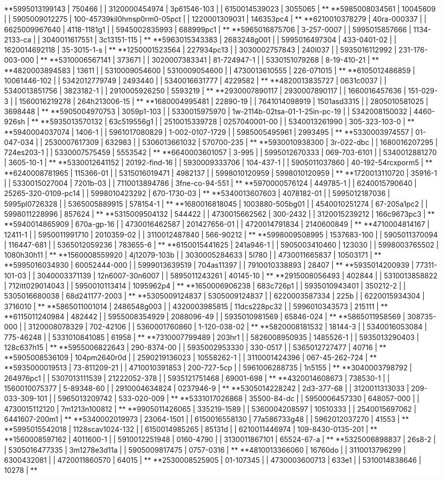 **5995013199143 | 750466 |  | 3120000454974 | 3p61546-103 |  | 6150014539023 | 3055065 | **    **5985008034561 | 10045609 |  | 5905009012275 | 100-45739kil0hmsp0rm0-05pct |  | 1220001309031 | 146353pc4 | **    **6210010378279 | 40ra-000337 |  | 6625009967640 | 4118-1181g1 |  | 5945002835993 | 688999pc1 | **    **5965016875706 | 3-257-0007 |  | 5995015857666 | 1134-2133-ca |  | 3040011617551 | 3c13151-115 | **    **5963015343383 | 2683248g001 |  | 5995016497304 | 433-0401-02 |  | 1620014692118 | 35-3015-1-s | **    **1250001523564 | 227934pc13 |  | 3030002757843 | 240l037 |  | 5935016112992 | 231-176-003-000 | **
**5310006567141 | 373671 |  | 3020007383341 | 81-724947-1 |  | 5330151079268 | 8-19-410-21 | **    **4820003894583 | 13611 |  | 5310009054600 | 5310009054600 |  | 4730013610555 | 226-071015 | **    **6105012486859 | 10061446-102 |  | 5342012779749 | 2493440 |  | 5340016631777 | 4229582 | **    **4820013835727 | 0631c0037 |  | 5340013851756 | 3823182-1 |  | 2910005926250 | 5593219 | **    **2930007890117 | 2930007890117 |  | 1660016457636 | 151-029-3 |  | 1560016219278 | 264h213006-15 | **    **1680004995481 | 22890-19 |  | 7641014098919 | 1501asd3315 |  | 2805010581025 | 3698448 | **
**5905004970753 | 3059p1-103 |  | 5330015975970 | 1w-2114b-02tsa-01-1-25in-pc-19 |  | 5342008150032 | 4460-926sh | **    **5935013570132 | 63c519556g1 |  | 2510015339728 | 0257040001-00 |  | 5340013261990 | 305-323-103-0 | **    **5940004037074 | 1406-1 |  | 5961017080829 | 1-002-0107-1729 |  | 5985005495961 | 2993495 | **    **5330003974557 | 01-047-034 |  | 2530007617309 | 632983 |  | 5306013661032 | 570700-235 | **    **5930010938300 | 3r-022-dbc |  | 1680016207295 | 724es203-1 |  | 5330007575459 | 5553542 | **    **6640003601057 | 3-995 |  | 5995012670333 | 069-703-6101 |  | 5340012881270 | 3605-10-1 | **
**5330012641152 | 20192-find-16 |  | 5930009333706 | 104-437-1 |  | 5905011037860 | 40-192-54rcxporm5 | **    **6240008781965 | 115366-01 |  | 5315016019471 | 4982137 |  | 5998010120959 | 5998010120959 | **    **1720013110720 | 35916-1 |  | 5330015027004 | 7201b-03 |  | 7110013894786 | 3fne-co-94-551 | **    **5970000576124 | 449785-1 |  | 6240015790640 | 25265-320-0109-pc14 |  | 5998010423292 | 670-1730-03 | **    **5340013607603 | 4078182-01 |  | 5995012187036 | 5995pl0726328 |  | 5365005889915 | 578154-1 | **    **1680016818045 | 1003880-505bg01 |  | 4540010251274 | 67-205a1pc2 |  | 5998011228996 | 857624 | **
**5315009504132 | 544422 |  | 4730015662562 | 300-2432 |  | 3120015239212 | 166c9673pc3 | **    **5940014865909 | 670a-gp-16 |  | 4730016462587 | 201427656-01 |  | 4720014791834 | 2140600849 | **    **4710004814167 | 12411-1 |  | 5950011991710 | 2010359-02 |  | 3110012487840 | 566-90212 | **    **5998009508995 | 1537683-100 |  | 5905011370094 | 116447-681 |  | 5365012059236 | 783655-6 | **    **6150015441625 | 241a946-1 |  | 5905003410460 | 123030 |  | 5998003765502 | 1080h30h11 | **    **1560008559920 | 4j12079-103b |  | 3030005284633 | 5l780 |  | 4730011665837 | 10503171 | **
**5995016034930 | 60052444-000 |  | 5999013639519 | 704as11397 |  | 7910010338893 | 28407 | **    **5935014200939 | 77311-101-03 |  | 3040003371139 | 12n6007-30n6007 |  | 5895011243261 | 40145-10 | **    **2915008056493 | 402844 |  | 5310013858822 | 712itt029014043 |  | 5950010113414 | 1095962p4 | **    **1650006906238 | 683c726p1 |  | 5935010943401 | 350212-2 |  | 5305016680038 | 68d241177-2003 | **    **5305009124837 | 5305009124837 |  | 6220003587334 | 225b |  | 6220015934304 | 3716010 | **    **5865011001014 | 2486548g003 |  | 4320003985815 | 11dcs228pc32 |  | 5996010343573 | 215111 | **
**6115011240984 | 482442 |  | 5955008354929 | 2088096-49 |  | 5935010981569 | 65846-024 | **    **5865011958569 | 308735-000 |  | 3120008078329 | 702-42106 |  | 5360001760860 | 1-120-038-02 | **    **5820008181532 | 18144-3 |  | 5340016053084 | 775-46248 |  | 5331010841085 | 61958 | **    **7310007799489 | 203hr1 |  | 5826008950935 | 1485526-1 |  | 5935013290403 | 128c637h15 | **    **5955006822643 | 290-8374-00 |  | 5935002953330 | 330-0517 |  | 5365012727477 | 40716 | **    **5905008536109 | 104pm2640r0d |  | 2590219136023 | 10558262-1 |  | 3110001424396 | 067-45-262-724 | **
**5935000019513 | 73-811209-21 |  | 4710010391853 | 200-727-5cp |  | 5961006288735 | 1n5155 | **    **3040003798792 | 264976pc1 |  | 5307013111539 | 21222052-378 |  | 5935121751468 | 69001-698 | **    **4320014608673 | 738530-1 |  | 1560010075377 | 5-89348-60 |  | 2910004634824 | 0237946-9 | **    **5305014228242 | 2d3-377-68 |  | 3120011313033 | 209-033-309-101 |  | 5965013209742 | 533-020-009 | **    **5331017026868 | 35500-84-dc |  | 5950006457330 | 648057-000 |  | 4730015112120 | 7m1213n100812 | **    **9905011426065 | 335219-1589 |  | 5360004208597 | 10510333 |  | 2540015697062 | 6441607-200m1 | **
**5340002019973 | 23064-1501 |  | 6150016558130 | 77a586733g48 |  | 5962012037270 | 41553 | **    **5995015542018 | 1128scav1024-132 |  | 6150014985265 | 85131d |  | 6210011446974 | 109-8430-0135-201 | **    **1560008597162 | 4011600-1 |  | 5910012251948 | 0160-4790 |  | 3130011867101 | 65524-67-a | **    **5325006898837 | 26s8-2 |  | 5305016477335 | 3m1278e3d11a |  | 5905009817475 | 0757-0316 | **    **4810013366060 | 16760do |  | 3110013796299 | 6300432081 |  | 4720011860570 | 64015 | **    **2530008525905 | 01-107345 |  | 4730003600713 | 633e1 |  | 5310014838646 | 10278 | **